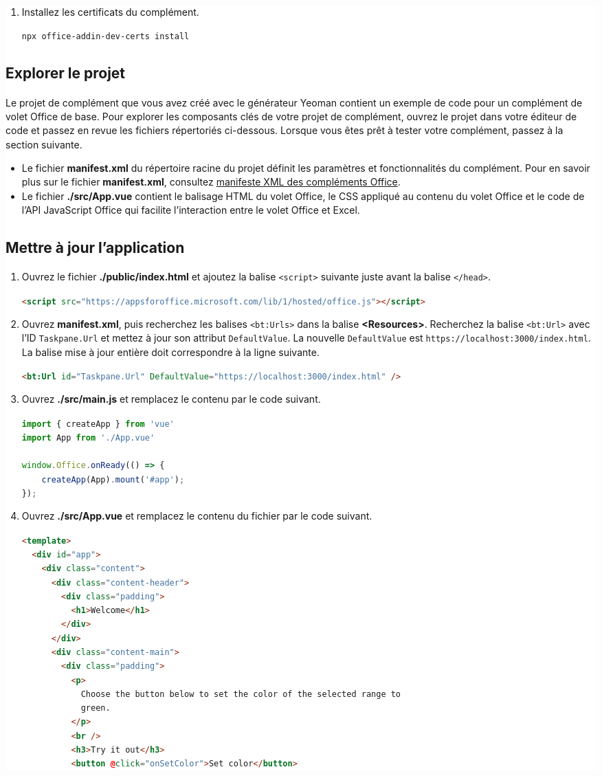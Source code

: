 1. Installez les certificats du complément.

   ```command&nbsp;line
   npx office-addin-dev-certs install
   ```

## <a name="explore-the-project"></a>Explorer le projet

Le projet de complément que vous avez créé avec le générateur Yeoman contient un exemple de code pour un complément de volet Office de base. Pour explorer les composants clés de votre projet de complément, ouvrez le projet dans votre éditeur de code et passez en revue les fichiers répertoriés ci-dessous. Lorsque vous êtes prêt à tester votre complément, passez à la section suivante.

- Le fichier **manifest.xml** du répertoire racine du projet définit les paramètres et fonctionnalités du complément. Pour en savoir plus sur le fichier **manifest.xml**, consultez [manifeste XML des compléments Office](../develop/add-in-manifests.md).
- Le fichier **./src/App.vue** contient le balisage HTML du volet Office, le CSS appliqué au contenu du volet Office et le code de l’API JavaScript Office qui facilite l’interaction entre le volet Office et Excel.

## <a name="update-the-app"></a>Mettre à jour l’application

1. Ouvrez le fichier **./public/index.html** et ajoutez la balise `<script>` suivante juste avant la balise `</head>`.

   ```html
   <script src="https://appsforoffice.microsoft.com/lib/1/hosted/office.js"></script>
   ```

1. Ouvrez **manifest.xml**, puis recherchez les balises `<bt:Urls>` dans la balise **\<Resources\>**. Recherchez la balise `<bt:Url>` avec l’ID `Taskpane.Url` et mettez à jour son attribut `DefaultValue`. La nouvelle `DefaultValue` est `https://localhost:3000/index.html`. La balise mise à jour entière doit correspondre à la ligne suivante.

   ```html
   <bt:Url id="Taskpane.Url" DefaultValue="https://localhost:3000/index.html" />
   ```

1. Ouvrez **./src/main.js** et remplacez le contenu par le code suivant.

   ```js
   import { createApp } from 'vue'
   import App from './App.vue'

   window.Office.onReady(() => {
       createApp(App).mount('#app');
   });
   ```

1. Ouvrez **./src/App.vue** et remplacez le contenu du fichier par le code suivant.

   ```html
   <template>
     <div id="app">
       <div class="content">
         <div class="content-header">
           <div class="padding">
             <h1>Welcome</h1>
           </div>
         </div>
         <div class="content-main">
           <div class="padding">
             <p>
               Choose the button below to set the color of the selected range to
               green.
             </p>
             <br />
             <h3>Try it out</h3>
             <button @click="onSetColor">Set color</button>
   ```